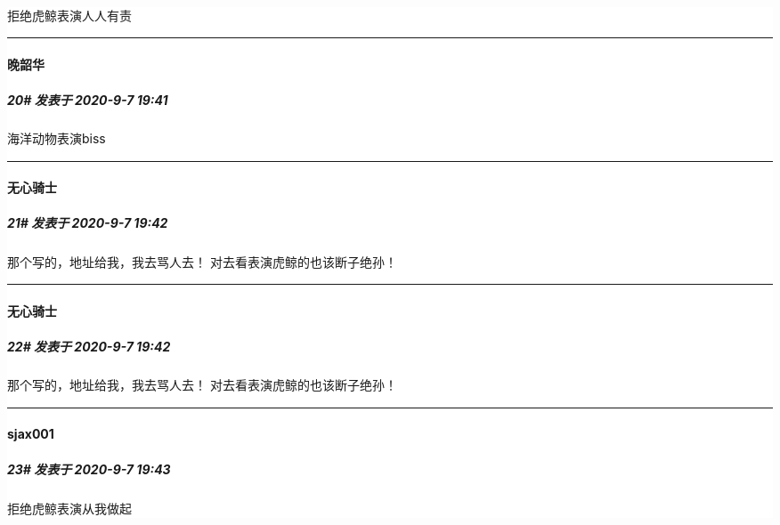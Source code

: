 


拒绝虎鲸表演人人有责







-----

####  晚韶华  
##### 20#       发表于 2020-9-7 19:41




海洋动物表演biss







-----

####  无心骑士  
##### 21#       发表于 2020-9-7 19:42




那个写的，地址给我，我去骂人去！ 对去看表演虎鲸的也该断子绝孙！







-----

####  无心骑士  
##### 22#       发表于 2020-9-7 19:42




那个写的，地址给我，我去骂人去！ 对去看表演虎鲸的也该断子绝孙！







-----

####  sjax001  
##### 23#       发表于 2020-9-7 19:43




拒绝虎鲸表演从我做起



